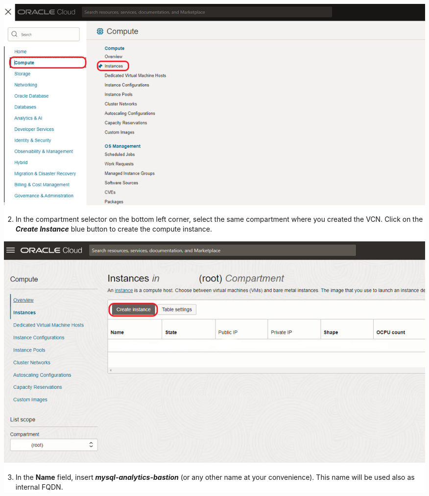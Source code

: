   ![OCI Console](./images/open-instances.png)

2. In the compartment selector on the bottom left corner, select the same compartment where you created the VCN. Click on the _**Create Instance**_ blue button to create the compute instance.

  ![Compute Instance Dashboard](./images/create-instance.png)

3. In the **Name** field, insert _**mysql-analytics-bastion**_ (or any other name at your convenience). This name will be used also as internal FQDN. 
  	